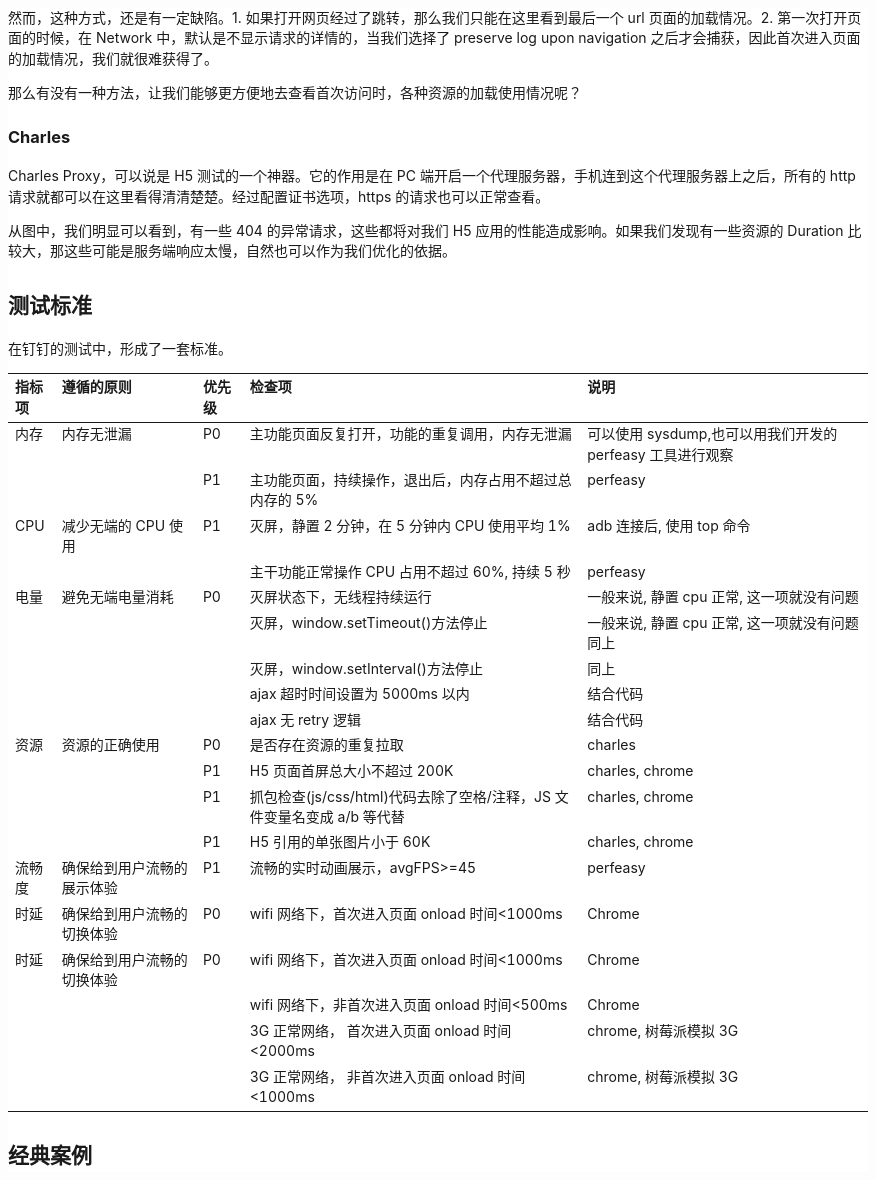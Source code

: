 然而，这种方式，还是有一定缺陷。1. 如果打开网页经过了跳转，那么我们只能在这里看到最后一个 url 页面的加载情况。2. 第一次打开页面的时候，在 Network 中，默认是不显示请求的详情的，当我们选择了 preserve log upon navigation 之后才会捕获，因此首次进入页面的加载情况，我们就很难获得了。

那么有没有一种方法，让我们能够更方便地去查看首次访问时，各种资源的加载使用情况呢？

### Charles

Charles Proxy，可以说是 H5 测试的一个神器。它的作用是在 PC 端开启一个代理服务器，手机连到这个代理服务器上之后，所有的 http 请求就都可以在这里看得清清楚楚。经过配置证书选项，https 的请求也可以正常查看。

从图中，我们明显可以看到，有一些 404 的异常请求，这些都将对我们 H5 应用的性能造成影响。如果我们发现有一些资源的 Duration 比较大，那这些可能是服务端响应太慢，自然也可以作为我们优化的依据。

## 测试标准

在钉钉的测试中，形成了一套标准。

| 指标项 | 遵循的原则                 | 优先级 | 检查项                                                                 | 说明                                                      |
| :----- | :------------------------- | :----- | :--------------------------------------------------------------------- | :-------------------------------------------------------- |
| 内存   | 内存无泄漏                 | P0     | 主功能页面反复打开，功能的重复调用，内存无泄漏                         | 可以使用 sysdump,也可以用我们开发的 perfeasy 工具进行观察 |
|        |                            | P1     | 主功能页面，持续操作，退出后，内存占用不超过总内存的 5%                | perfeasy                                                  |
| CPU    | 减少无端的 CPU 使用        | P1     | 灭屏，静置 2 分钟，在 5 分钟内 CPU 使用平均 1%                         | adb 连接后, 使用 top 命令                                 |
|        |                            |        | 主干功能正常操作 CPU 占用不超过 60%, 持续 5 秒                         | perfeasy                                                  |
| 电量   | 避免无端电量消耗           | P0     | 灭屏状态下，无线程持续运行                                             | 一般来说, 静置 cpu 正常, 这一项就没有问题                 |
|        |                            |        | 灭屏，window.setTimeout()方法停止                                      | 一般来说, 静置 cpu 正常, 这一项就没有问题同上             |
|        |                            |        | 灭屏，window.setInterval()方法停止                                     | 同上                                                      |
|        |                            |        | ajax 超时时间设置为 5000ms 以内                                        | 结合代码                                                  |
|        |                            |        | ajax 无 retry 逻辑                                                     | 结合代码                                                  |
| 资源   | 资源的正确使用             | P0     | 是否存在资源的重复拉取                                                 | charles                                                   |
|        |                            | P1     | H5 页面首屏总大小不超过 200K                                           | charles, chrome                                           |
|        |                            | P1     | 抓包检查(js/css/html)代码去除了空格/注释，JS 文件变量名变成 a/b 等代替 | charles, chrome                                           |
|        |                            | P1     | H5 引用的单张图片小于 60K                                              | charles, chrome                                           | 如果影响了显示质量, 可酌情调整 |
| 流畅度 | 确保给到用户流畅的展示体验 | P1     | 流畅的实时动画展示，avgFPS>=45                                         | perfeasy                                                  |
| 时延   | 确保给到用户流畅的切换体验 | P0     | wifi 网络下，首次进入页面 onload 时间<1000ms                           | Chrome                                                    |
| 时延   | 确保给到用户流畅的切换体验 | P0     | wifi 网络下，首次进入页面 onload 时间<1000ms                           | Chrome                                                    |
|        |                            |        | wifi 网络下，非首次进入页面 onload 时间<500ms                          | Chrome                                                    |
|        |                            |        | 3G 正常网络， 首次进入页面 onload 时间<2000ms                          | chrome, 树莓派模拟 3G                                     |
|        |                            |        | 3G 正常网络， 非首次进入页面 onload 时间<1000ms                        | chrome, 树莓派模拟 3G                                     |

## 经典案例
